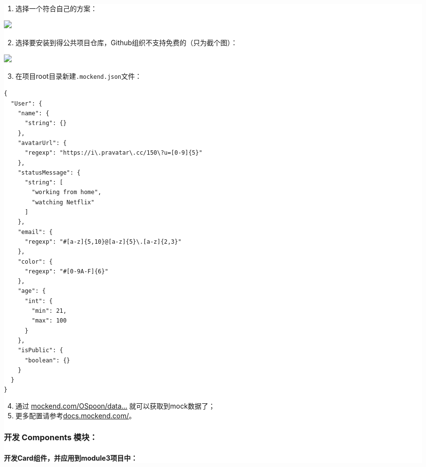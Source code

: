 1.  选择一个符合自己的方案：

![](https://p3-juejin.byteimg.com/tos-cn-i-k3u1fbpfcp/2e7bd821b9804fb888d00fcf25f4f0bc~tplv-k3u1fbpfcp-zoom-in-crop-mark:4536:0:0:0.image)

2.  选择要安装到得公共项目仓库，Github组织不支持免费的（只为截个图）：

![](https://p3-juejin.byteimg.com/tos-cn-i-k3u1fbpfcp/af1cdddc316942e19e14975346dec5a3~tplv-k3u1fbpfcp-zoom-in-crop-mark:4536:0:0:0.image)

3.  在项目root目录新建`.mockend.json`文件：

```
{
  "User": {
    "name": {
      "string": {}
    },
    "avatarUrl": {
      "regexp": "https://i\.pravatar\.cc/150\?u=[0-9]{5}"
    },
    "statusMessage": {
      "string": [
        "working from home",
        "watching Netflix"
      ]
    },
    "email": {
      "regexp": "#[a-z]{5,10}@[a-z]{5}\.[a-z]{2,3}"
    },
    "color": {
      "regexp": "#[0-9A-F]{6}"
    },
    "age": {
      "int": {
        "min": 21,
        "max": 100
      }
    },
    "isPublic": {
      "boolean": {}
    }
  }
}

```

4.  通过 [mockend.com/OSpoon/data…](https://link.juejin.cn/?target=https%3A%2F%2Fmockend.com%2FOSpoon%2Fdata-mock%2Fusers "https://mockend.com/OSpoon/data-mock/users") 就可以获取到mock数据了；
5.  更多配置请参考[docs.mockend.com/](https://link.juejin.cn/?target=https%3A%2F%2Fdocs.mockend.com%2F "https://docs.mockend.com/")。

### 开发 Components 模块：

#### 开发Card组件，并应用到module3项目中：
